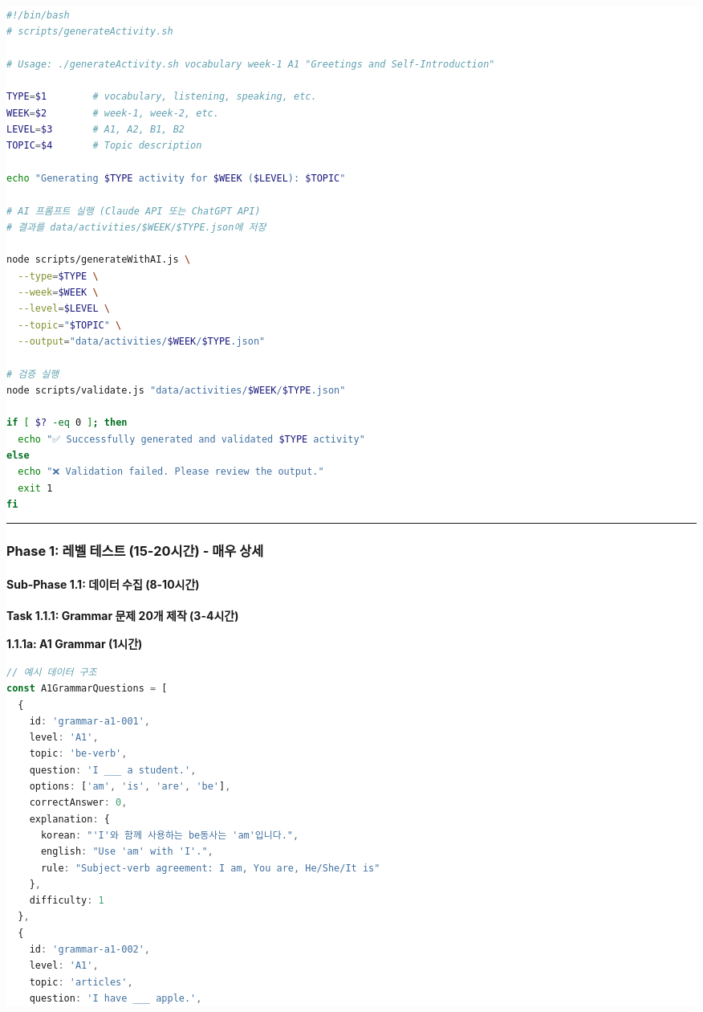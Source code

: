 ```bash
#!/bin/bash
# scripts/generateActivity.sh

# Usage: ./generateActivity.sh vocabulary week-1 A1 "Greetings and Self-Introduction"

TYPE=$1        # vocabulary, listening, speaking, etc.
WEEK=$2        # week-1, week-2, etc.
LEVEL=$3       # A1, A2, B1, B2
TOPIC=$4       # Topic description

echo "Generating $TYPE activity for $WEEK ($LEVEL): $TOPIC"

# AI 프롬프트 실행 (Claude API 또는 ChatGPT API)
# 결과를 data/activities/$WEEK/$TYPE.json에 저장

node scripts/generateWithAI.js \
  --type=$TYPE \
  --week=$WEEK \
  --level=$LEVEL \
  --topic="$TOPIC" \
  --output="data/activities/$WEEK/$TYPE.json"

# 검증 실행
node scripts/validate.js "data/activities/$WEEK/$TYPE.json"

if [ $? -eq 0 ]; then
  echo "✅ Successfully generated and validated $TYPE activity"
else
  echo "❌ Validation failed. Please review the output."
  exit 1
fi
```

---

### Phase 1: 레벨 테스트 (15-20시간) - 매우 상세

#### Sub-Phase 1.1: 데이터 수집 (8-10시간)

**Task 1.1.1: Grammar 문제 20개 제작 (3-4시간)**

**1.1.1a: A1 Grammar (1시간)**
```typescript
// 예시 데이터 구조
const A1GrammarQuestions = [
  {
    id: 'grammar-a1-001',
    level: 'A1',
    topic: 'be-verb',
    question: 'I ___ a student.',
    options: ['am', 'is', 'are', 'be'],
    correctAnswer: 0,
    explanation: {
      korean: "'I'와 함께 사용하는 be동사는 'am'입니다.",
      english: "Use 'am' with 'I'.",
      rule: "Subject-verb agreement: I am, You are, He/She/It is"
    },
    difficulty: 1
  },
  {
    id: 'grammar-a1-002',
    level: 'A1',
    topic: 'articles',
    question: 'I have ___ apple.',
```